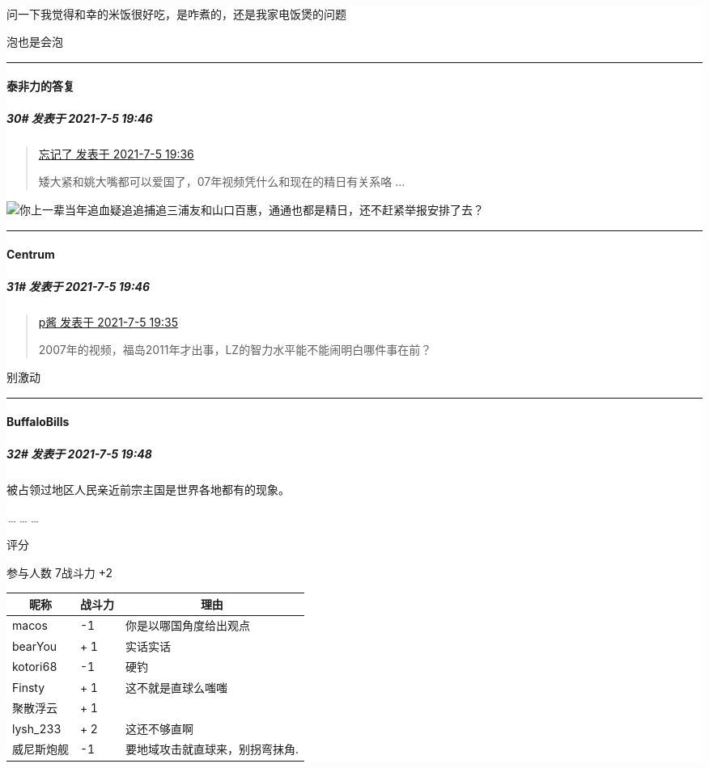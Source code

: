
问一下我觉得和幸的米饭很好吃，是咋煮的，还是我家电饭煲的问题

泡也是会泡


*****

####  泰非力的答复  
##### 30#       发表于 2021-7-5 19:46


<blockquote><a href="httphttps://bbs.saraba1st.com/2b/forum.php?mod=redirect&amp;goto=findpost&amp;pid=51851091&amp;ptid=2013814" target="_blank">忘记了 发表于 2021-7-5 19:36</a>

矮大紧和姚大嘴都可以爱国了，07年视频凭什么和现在的精日有关系咯 ...</blockquote>
<img src="https://static.saraba1st.com/image/smiley/face2017/067.png" referrerpolicy="no-referrer">你上一辈当年追血疑追追捕追三浦友和山口百惠，通通也都是精日，还不赶紧举报安排了去？




*****

####  Centrum  
##### 31#       发表于 2021-7-5 19:46


<blockquote><a href="httphttps://bbs.saraba1st.com/2b/forum.php?mod=redirect&amp;goto=findpost&amp;pid=51851071&amp;ptid=2013814" target="_blank">p酱 发表于 2021-7-5 19:35</a>

2007年的视频，福岛2011年才出事，LZ的智力水平能不能闹明白哪件事在前？</blockquote>
别激动


*****

####  BuffaloBills  
##### 32#       发表于 2021-7-5 19:48


被占领过地区人民亲近前宗主国是世界各地都有的现象。


﹍﹍﹍

评分


 参与人数 7战斗力 +2

|昵称|战斗力|理由|
|----|---|---|
| macos|-1|你是以哪国角度给出观点|
| bearYou| + 1|实话实话|
| kotori68|-1|硬钓|
| Finsty| + 1|这不就是直球么嗤嗤|
| 聚散浮云| + 1||
| lysh_233| + 2|这还不够直啊|
| 威尼斯炮舰|-1|要地域攻击就直球来，别拐弯抹角.|
